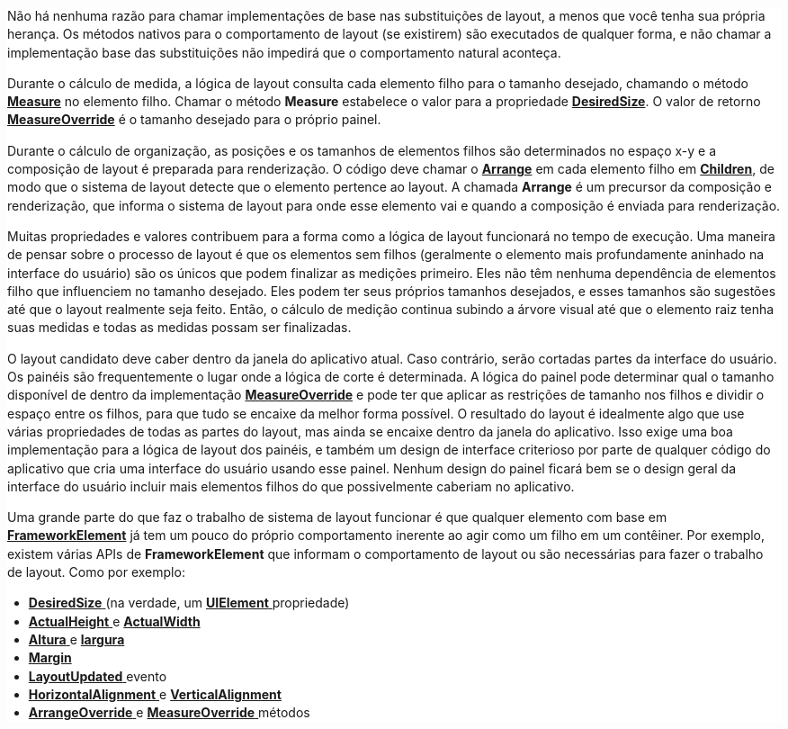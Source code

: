 Não há nenhuma razão para chamar implementações de base nas substituições de layout, a menos que você tenha sua própria herança. Os métodos nativos para o comportamento de layout (se existirem) são executados de qualquer forma, e não chamar a implementação base das substituições não impedirá que o comportamento natural aconteça.

Durante o cálculo de medida, a lógica de layout consulta cada elemento filho para o tamanho desejado, chamando o método [**Measure**](https://docs.microsoft.com/uwp/api/windows.ui.xaml.uielement.measure) no elemento filho. Chamar o método **Measure** estabelece o valor para a propriedade [**DesiredSize**](https://docs.microsoft.com/uwp/api/windows.ui.xaml.uielement.desiredsize). O valor de retorno [**MeasureOverride**](https://docs.microsoft.com/uwp/api/windows.ui.xaml.frameworkelement.measureoverride) é o tamanho desejado para o próprio painel.

Durante o cálculo de organização, as posições e os tamanhos de elementos filhos são determinados no espaço x-y e a composição de layout é preparada para renderização. O código deve chamar o [**Arrange**](https://docs.microsoft.com/uwp/api/windows.ui.xaml.uielement.arrange) em cada elemento filho em [**Children**](https://docs.microsoft.com/uwp/api/windows.ui.xaml.controls.panel.children), de modo que o sistema de layout detecte que o elemento pertence ao layout. A chamada **Arrange** é um precursor da composição e renderização, que informa o sistema de layout para onde esse elemento vai e quando a composição é enviada para renderização.

Muitas propriedades e valores contribuem para a forma como a lógica de layout funcionará no tempo de execução. Uma maneira de pensar sobre o processo de layout é que os elementos sem filhos (geralmente o elemento mais profundamente aninhado na interface do usuário) são os únicos que podem finalizar as medições primeiro. Eles não têm nenhuma dependência de elementos filho que influenciem no tamanho desejado. Eles podem ter seus próprios tamanhos desejados, e esses tamanhos são sugestões até que o layout realmente seja feito. Então, o cálculo de medição continua subindo a árvore visual até que o elemento raiz tenha suas medidas e todas as medidas possam ser finalizadas.

O layout candidato deve caber dentro da janela do aplicativo atual. Caso contrário, serão cortadas partes da interface do usuário. Os painéis são frequentemente o lugar onde a lógica de corte é determinada. A lógica do painel pode determinar qual o tamanho disponível de dentro da implementação [**MeasureOverride**](https://docs.microsoft.com/uwp/api/windows.ui.xaml.frameworkelement.measureoverride) e pode ter que aplicar as restrições de tamanho nos filhos e dividir o espaço entre os filhos, para que tudo se encaixe da melhor forma possível. O resultado do layout é idealmente algo que use várias propriedades de todas as partes do layout, mas ainda se encaixe dentro da janela do aplicativo. Isso exige uma boa implementação para a lógica de layout dos painéis, e também um design de interface criterioso por parte de qualquer código do aplicativo que cria uma interface do usuário usando esse painel. Nenhum design do painel ficará bem se o design geral da interface do usuário incluir mais elementos filhos do que possivelmente caberiam no aplicativo.

Uma grande parte do que faz o trabalho de sistema de layout funcionar é que qualquer elemento com base em [**FrameworkElement**](https://docs.microsoft.com/uwp/api/Windows.UI.Xaml.FrameworkElement) já tem um pouco do próprio comportamento inerente ao agir como um filho em um contêiner. Por exemplo, existem várias APIs de **FrameworkElement** que informam o comportamento de layout ou são necessárias para fazer o trabalho de layout. Como por exemplo:

-   [**DesiredSize** ](https://docs.microsoft.com/uwp/api/windows.ui.xaml.uielement.desiredsize) (na verdade, um [ **UIElement** ](https://docs.microsoft.com/uwp/api/Windows.UI.Xaml.UIElement) propriedade)
-   [**ActualHeight** ](https://docs.microsoft.com/uwp/api/windows.ui.xaml.frameworkelement.actualheight) e [ **ActualWidth**](https://docs.microsoft.com/uwp/api/windows.ui.xaml.frameworkelement.actualwidth)
-   [**Altura** ](/uwp/api/Windows.UI.Xaml.FrameworkElement.Height) e [ **largura**](/uwp/api/Windows.UI.Xaml.FrameworkElement.Width)
-   [**Margin**](https://docs.microsoft.com/uwp/api/windows.ui.xaml.frameworkelement.margin)
-   [**LayoutUpdated** ](https://docs.microsoft.com/uwp/api/windows.ui.xaml.frameworkelement.layoutupdated) evento
-   [**HorizontalAlignment** ](https://docs.microsoft.com/uwp/api/windows.ui.xaml.frameworkelement.horizontalalignment) e [ **VerticalAlignment**](https://docs.microsoft.com/uwp/api/windows.ui.xaml.frameworkelement.verticalalignment)
-   [**ArrangeOverride** ](https://docs.microsoft.com/uwp/api/windows.ui.xaml.frameworkelement.arrangeoverride) e [ **MeasureOverride** ](https://docs.microsoft.com/uwp/api/windows.ui.xaml.frameworkelement.measureoverride) métodos